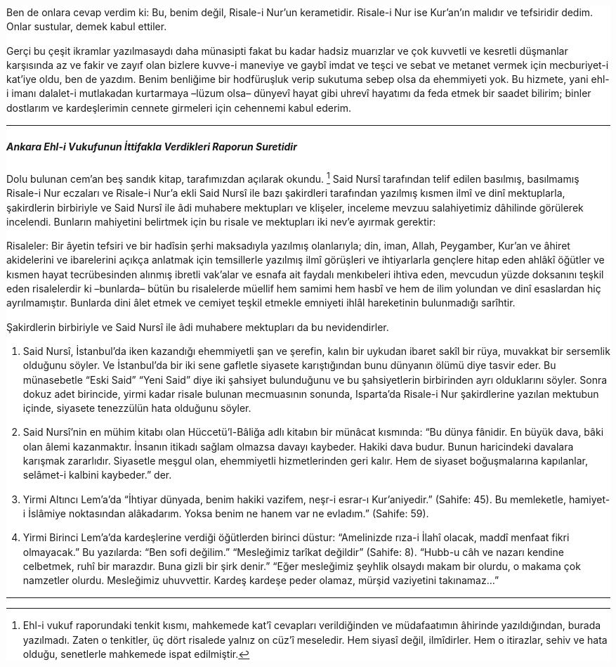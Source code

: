 Ben de onlara cevap verdim ki: Bu, benim değil, Risale-i Nur’un kerametidir. Risale-i Nur ise Kur’an’ın malıdır ve tefsiridir dedim. Onlar sustular, demek kabul ettiler.

Gerçi bu çeşit ikramlar yazılmasaydı daha münasipti fakat bu kadar hadsiz muarızlar ve çok kuvvetli ve kesretli düşmanlar karşısında az ve fakir ve zayıf olan bizlere kuvve-i maneviye ve gaybî imdat ve teşci ve sebat ve metanet vermek için mecburiyet-i kat’iye oldu, ben de yazdım. Benim benliğime bir hodfüruşluk verip sukutuma sebep olsa da ehemmiyeti yok. Bu hizmete, yani ehl-i imanı dalalet-i mutlakadan kurtarmaya –lüzum olsa– dünyevî hayat gibi uhrevî hayatımı da feda etmek bir saadet bilirim; binler dostlarım ve kardeşlerimin cennete girmeleri için cehennemi kabul ederim.

***

##### Ankara Ehl-i Vukufunun İttifakla Verdikleri Raporun Suretidir
Dolu bulunan cem’an beş sandık kitap, tarafımızdan açılarak okundu. [^Hâşiye1] Said Nursî tarafından telif edilen basılmış, basılmamış Risale-i Nur eczaları ve Risale-i Nur’a ekli Said Nursî ile bazı şakirdleri tarafından yazılmış kısmen ilmî ve dinî mektuplarla, şakirdlerin birbiriyle ve Said Nursî ile âdi muhabere mektupları ve klişeler, inceleme mevzuu salahiyetimiz dâhilinde görülerek incelendi. Bunların mahiyetini belirtmek için bu risale ve mektupları iki nev’e ayırmak gerektir:

Risaleler: Bir âyetin tefsiri ve bir hadîsin şerhi maksadıyla yazılmış olanlarıyla; din, iman, Allah, Peygamber, Kur’an ve âhiret akidelerini ve ibarelerini açıkça anlatmak için temsillerle yazılmış ilmî görüşleri ve ihtiyarlarla gençlere hitap eden ahlâkî öğütler ve kısmen hayat tecrübesinden alınmış ibretli vak’alar ve esnafa ait faydalı menkıbeleri ihtiva eden, mevcudun yüzde doksanını teşkil eden risalelerdir ki –bunlarda– bütün bu risalelerde müellif hem samimi hem hasbî ve hem de ilim yolundan ve dinî esaslardan hiç ayrılmamıştır. Bunlarda dini âlet etmek ve cemiyet teşkil etmekle emniyeti ihlâl hareketinin bulunmadığı sarîhtir.

Şakirdlerin birbiriyle ve Said Nursî ile âdi muhabere mektupları da bu nevidendirler.

1. Said Nursî, İstanbul’da iken kazandığı ehemmiyetli şan ve şerefin, kalın bir uykudan ibaret sakîl bir rüya, muvakkat bir sersemlik olduğunu söyler. Ve İstanbul’da bir iki sene gafletle siyasete karıştığından bunu dünyanın ölümü diye tasvir eder. Bu münasebetle “Eski Said” “Yeni Said” diye iki şahsiyet bulunduğunu ve bu şahsiyetlerin birbirinden ayrı olduklarını söyler. Sonra dokuz adet birincide, yirmi kadar risale bulunan mecmuasının sonunda, Isparta’da Risale-i Nur şakirdlerine yazılan mektubun içinde, siyasete tenezzülün hata olduğunu söyler.

2. Said Nursî’nin en mühim kitabı olan Hüccetü’l-Bâliğa adlı kitabın bir münâcat kısmında: “Bu dünya fânidir. En büyük dava, bâki olan âlemi kazanmaktır. İnsanın itikadı sağlam olmazsa davayı kaybeder. Hakiki dava budur. Bunun haricindeki davalara karışmak zararlıdır. Siyasetle meşgul olan, ehemmiyetli hizmetlerinden geri kalır. Hem de siyaset boğuşmalarına kapılanlar, selâmet-i kalbini kaybeder.” der.

3. Yirmi Altıncı Lem’a’da “İhtiyar dünyada, benim hakiki vazifem, neşr-i esrar-ı Kur’aniyedir.” (Sahife: 45). Bu memleketle, hamiyet-i İslâmiye noktasından alâkadarım. Yoksa benim ne hanem var ne evladım.” (Sahife: 59).

4. Yirmi Birinci Lem’a’da kardeşlerine verdiği öğütlerden birinci düstur: “Amelinizde rıza-i İlahî olacak, maddî menfaat fikri olmayacak.” Bu yazılarda: “Ben sofi değilim.” “Mesleğimiz tarîkat değildir” (Sahife: 8). “Hubb-u câh ve nazarı kendine celbetmek, ruhî bir marazdır. Buna gizli bir şirk denir.” “Eğer mesleğimiz şeyhlik olsaydı makam bir olurdu, o makama çok namzetler olurdu. Mesleğimiz uhuvvettir. Kardeş kardeşe peder olamaz, mürşid vaziyetini takınamaz…”

***


[^Hâşiye1]: Ehl-i vukuf raporundaki tenkit kısmı, mahkemede kat’î cevapları verildiğinden ve müdafaatımın âhirinde yazıldığından, burada yazılmadı. Zaten o tenkitler, üç dört risalede yalnız on cüz’î meseledir. Hem siyasî değil, ilmîdirler. Hem o itirazlar, sehiv ve hata olduğu, senetlerle mahkemede ispat edilmiştir.
[^Hâşiye2]: Garib ve acib bir hâdise: Bu ayda bir gün avluya indim, baktım. Gelen kar üstünde, Risale-i Nur’un eczalarında tevafukatına işaret eden boyalar, kırmızı-sarı mürekkebler misillü, o karın üstünde serpilmiş katreler ve noktalar var. Çok hayret ettim. Sair yerlere baktım, avlumdan başka yerlerde yoktu. Endişe ettim, kalben dedim: Risale-i Nur umum memleketle, belki Kur’an hesabına küre-i arzla o derece alâkadardır ki onun başına gelen beladan, musibetten bulutlar dahi kan ağlıyorlar. Bir iki adam çağırdım, onlar da hayret ettiler. Benim endişe ve telaşımı gören hane sahibinin biraderzadesi Mehmed Efendi zannetti ki ben karın çokluğundan yolu kapamasından telaş ediyorum. Ben yukarı çıktıktan sonra, yolu açmak için o karı iki tarafa atıp o işaretli manidar kırmızı-sarı hâdise-i cevviyeyi kapatmıştı. Ona dedim: “Kapatmasaydın daha iyi idi.” Aynı günde, Risale-i Nur aleyhinde üç hâdise zuhur eyledi: